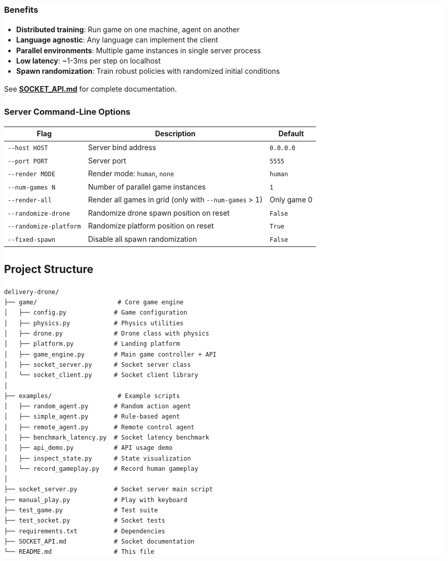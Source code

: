 ### Benefits

- **Distributed training**: Run game on one machine, agent on another
- **Language agnostic**: Any language can implement the client
- **Parallel environments**: Multiple game instances in single server process
- **Low latency**: ~1-3ms per step on localhost
- **Spawn randomization**: Train robust policies with randomized initial conditions

See **[SOCKET_API.md](SOCKET_API.md)** for complete documentation.

### Server Command-Line Options

| Flag | Description | Default |
|------|-------------|---------|
| `--host HOST` | Server bind address | `0.0.0.0` |
| `--port PORT` | Server port | `5555` |
| `--render MODE` | Render mode: `human`, `none` | `human` |
| `--num-games N` | Number of parallel game instances | `1` |
| `--render-all` | Render all games in grid (only with `--num-games` > 1) | Only game 0 |
| `--randomize-drone` | Randomize drone spawn position on reset | `False` |
| `--randomize-platform` | Randomize platform position on reset | `True` |
| `--fixed-spawn` | Disable all spawn randomization | `False` |

## Project Structure

```
delivery-drone/
├── game/                      # Core game engine
│   ├── config.py             # Game configuration
│   ├── physics.py            # Physics utilities
│   ├── drone.py              # Drone class with physics
│   ├── platform.py           # Landing platform
│   ├── game_engine.py        # Main game controller + API
│   ├── socket_server.py      # Socket server class
│   └── socket_client.py      # Socket client library
│
├── examples/                  # Example scripts
│   ├── random_agent.py       # Random action agent
│   ├── simple_agent.py       # Rule-based agent
│   ├── remote_agent.py       # Remote control agent
│   ├── benchmark_latency.py  # Socket latency benchmark
│   ├── api_demo.py           # API usage demo
│   ├── inspect_state.py      # State visualization
│   └── record_gameplay.py    # Record human gameplay
│
├── socket_server.py          # Socket server main script
├── manual_play.py            # Play with keyboard
├── test_game.py              # Test suite
├── test_socket.py            # Socket tests
├── requirements.txt          # Dependencies
├── SOCKET_API.md             # Socket documentation
└── README.md                 # This file
```
